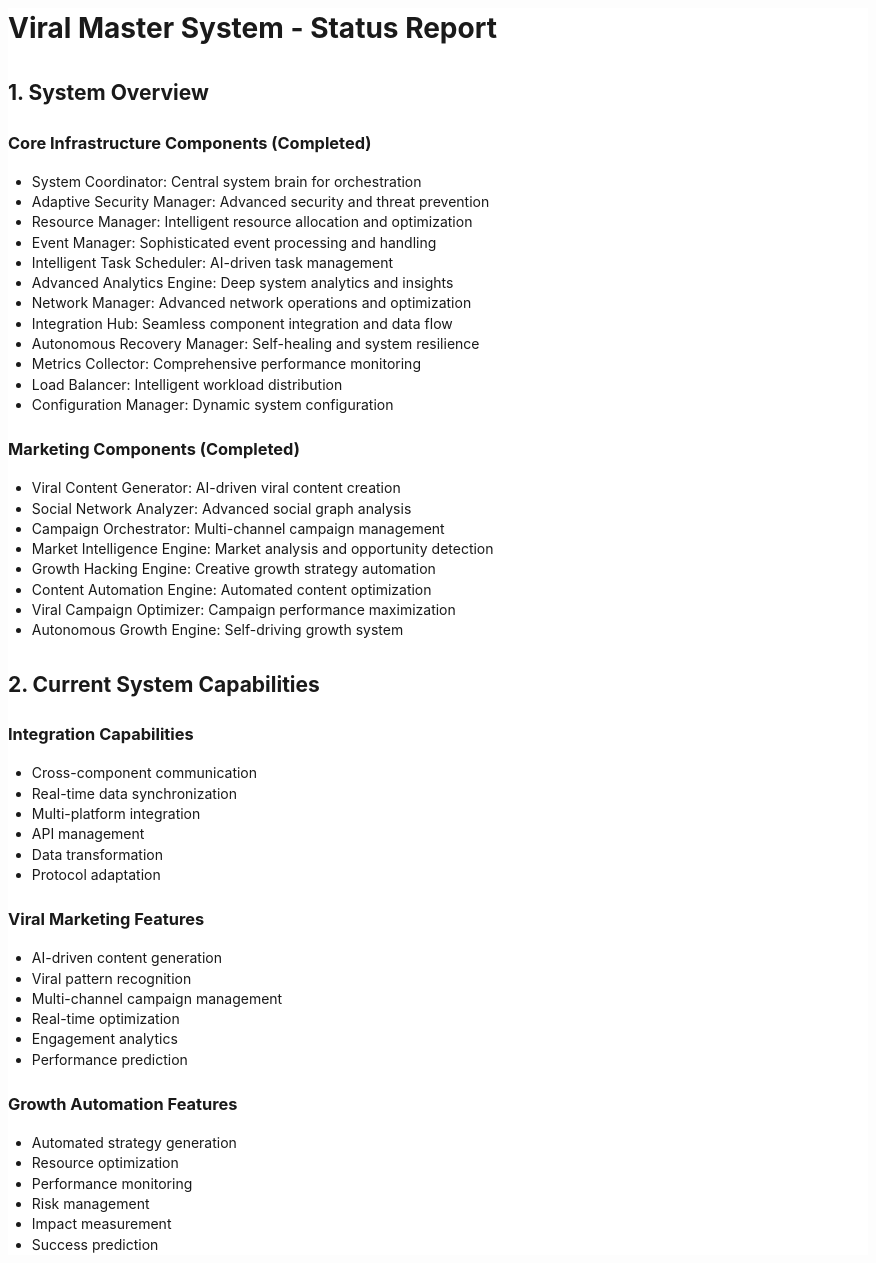 # Viral Master System - Status Report

## 1. System Overview

### Core Infrastructure Components (Completed)
- System Coordinator: Central system brain for orchestration
- Adaptive Security Manager: Advanced security and threat prevention
- Resource Manager: Intelligent resource allocation and optimization
- Event Manager: Sophisticated event processing and handling
- Intelligent Task Scheduler: AI-driven task management
- Advanced Analytics Engine: Deep system analytics and insights
- Network Manager: Advanced network operations and optimization
- Integration Hub: Seamless component integration and data flow
- Autonomous Recovery Manager: Self-healing and system resilience
- Metrics Collector: Comprehensive performance monitoring
- Load Balancer: Intelligent workload distribution
- Configuration Manager: Dynamic system configuration

### Marketing Components (Completed)
- Viral Content Generator: AI-driven viral content creation
- Social Network Analyzer: Advanced social graph analysis
- Campaign Orchestrator: Multi-channel campaign management
- Market Intelligence Engine: Market analysis and opportunity detection
- Growth Hacking Engine: Creative growth strategy automation
- Content Automation Engine: Automated content optimization
- Viral Campaign Optimizer: Campaign performance maximization
- Autonomous Growth Engine: Self-driving growth system

## 2. Current System Capabilities

### Integration Capabilities
- Cross-component communication
- Real-time data synchronization
- Multi-platform integration
- API management
- Data transformation
- Protocol adaptation

### Viral Marketing Features
- AI-driven content generation
- Viral pattern recognition
- Multi-channel campaign management
- Real-time optimization
- Engagement analytics
- Performance prediction

### Growth Automation Features
- Automated strategy generation
- Resource optimization
- Performance monitoring
- Risk management
- Impact measurement
- Success prediction
